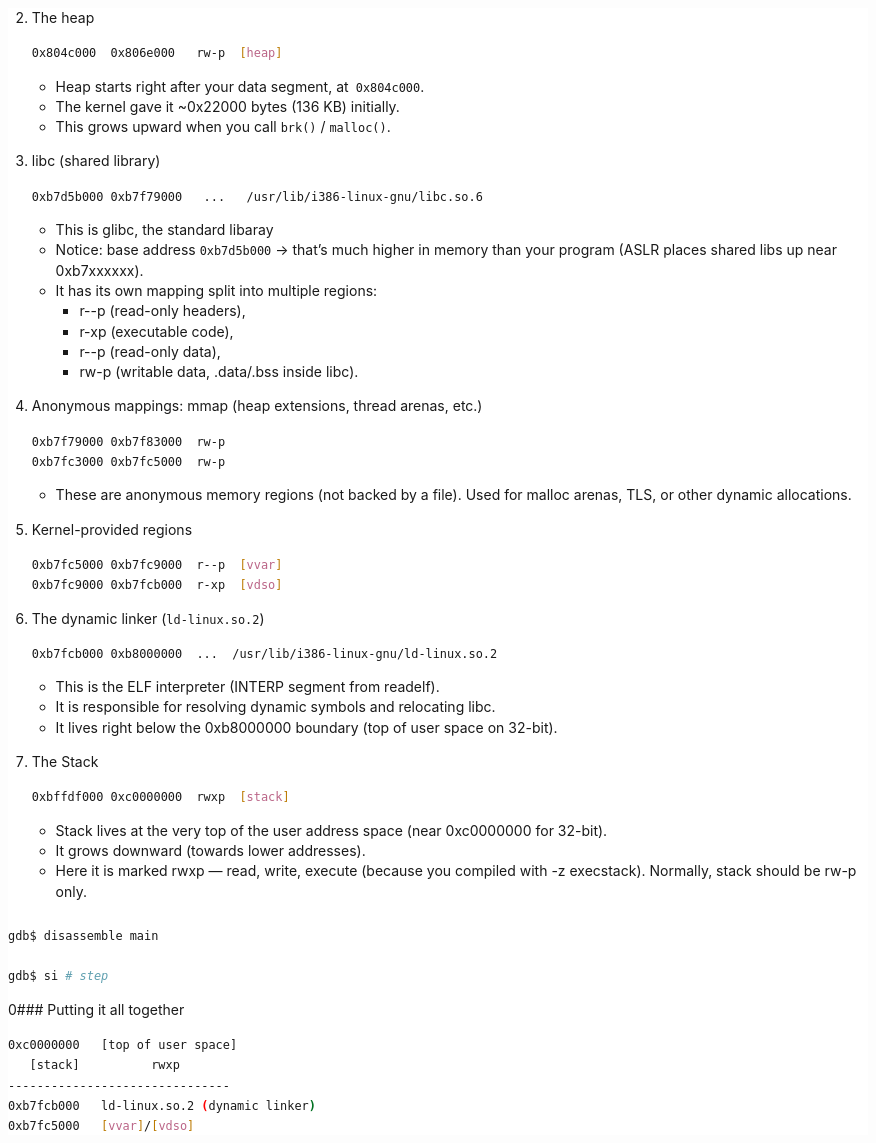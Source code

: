 2. The heap
	```bash
	0x804c000  0x806e000   rw-p  [heap]
	```
	- Heap starts right after your data segment, at` 0x804c000`.
	- The kernel gave it ~0x22000 bytes (136 KB) initially.
	- This grows upward when you call `brk()` / `malloc()`.

3. libc (shared library)
	```bash
	0xb7d5b000 0xb7f79000   ...   /usr/lib/i386-linux-gnu/libc.so.6
	```
	- This is glibc, the standard libaray
	- Notice: base address `0xb7d5b000` -> that’s much higher in memory than your program (ASLR places shared libs up near 0xb7xxxxxx).
	- It has its own mapping split into multiple regions:
		- r--p (read-only headers),
		- r-xp (executable code),
		- r--p (read-only data),
		- rw-p (writable data, .data/.bss inside libc).

4. Anonymous mappings: mmap (heap extensions, thread arenas, etc.)
	```bash
	0xb7f79000 0xb7f83000  rw-p
	0xb7fc3000 0xb7fc5000  rw-p
	```
	- These are anonymous memory regions (not backed by a file). Used for malloc arenas, TLS, or other dynamic allocations.

5. Kernel-provided regions
	```bash
	0xb7fc5000 0xb7fc9000  r--p  [vvar]
	0xb7fc9000 0xb7fcb000  r-xp  [vdso]
	```
6. The dynamic linker (`ld-linux.so.2`)
	```bash
	0xb7fcb000 0xb8000000  ...  /usr/lib/i386-linux-gnu/ld-linux.so.2
	```
	- This is the ELF interpreter (INTERP segment from readelf).
	- It is responsible for resolving dynamic symbols and relocating libc.
	- It lives right below the 0xb8000000 boundary (top of user space on 32-bit).

7. The Stack
	```bash
	0xbffdf000 0xc0000000  rwxp  [stack]
	```
	- Stack lives at the very top of the user address space (near 0xc0000000 for 32-bit).
	- It grows downward (towards lower addresses).
	- Here it is marked rwxp — read, write, execute (because you compiled with -z execstack). Normally, stack should be rw-p only.

### 
```bash
gdb$ disassemble main

gdb$ si # step 


```
0### Putting it all together
```bash
0xc0000000   [top of user space]
   [stack]          rwxp
-------------------------------
0xb7fcb000   ld-linux.so.2 (dynamic linker)
0xb7fc5000   [vvar]/[vdso]
```